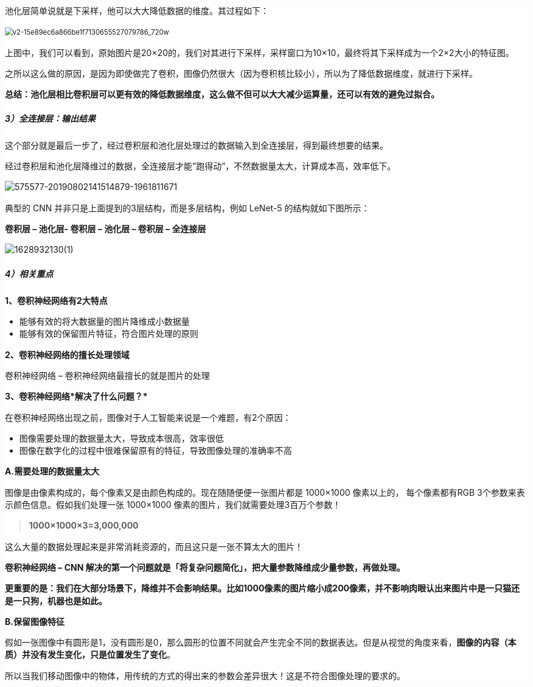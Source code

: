 池化层简单说就是下采样，他可以大大降低数据的维度。其过程如下：

<img src="C:\Users\lenovo\Desktop\LearningNotes\artificial_intelligence\pic\20210812\v2-15e89ec6a866be1f7130655527079786_720w.gif" alt="v2-15e89ec6a866be1f7130655527079786_720w" style="zoom:80%;" />

上图中，我们可以看到，原始图片是20×20的，我们对其进行下采样，采样窗口为10×10，最终将其下采样成为一个2×2大小的特征图。

之所以这么做的原因，是因为即使做完了卷积，图像仍然很大（因为卷积核比较小），所以为了降低数据维度，就进行下采样。

**总结：池化层相比卷积层可以更有效的降低数据维度，这么做不但可以大大减少运算量，还可以有效的避免过拟合。**

##### 3）全连接层：输出结果

这个部分就是最后一步了，经过卷积层和池化层处理过的数据输入到全连接层，得到最终想要的结果。

经过卷积层和池化层降维过的数据，全连接层才能”跑得动”，不然数据量太大，计算成本高，效率低下。

![575577-20190802141514879-1961811671](C:\Users\lenovo\Desktop\LearningNotes\artificial_intelligence\pic\20210812\575577-20190802141514879-1961811671.png)

典型的 CNN 并非只是上面提到的3层结构，而是多层结构，例如 LeNet-5 的结构就如下图所示：

**卷积层 – 池化层- 卷积层 – 池化层 – 卷积层 – 全连接层**

![1628932130(1)](C:\Users\lenovo\Desktop\LearningNotes\artificial_intelligence\pic\20210812\1628932130(1).jpg)



##### 4）相关重点

**1、卷积神经网络有2大特点**

- 能够有效的将大数据量的图片降维成小数据量
- 能够有效的保留图片特征，符合图片处理的原则

**2、卷积神经网络的擅长处理领域**

卷积神经网络 – 卷积神经网络最擅长的就是图片的处理

**3、卷积神经网络\*解决了什么问题？\***

在卷积神经网络出现之前，图像对于人工智能来说是一个难题，有2个原因：

- 图像需要处理的数据量太大，导致成本很高，效率很低
- 图像在数字化的过程中很难保留原有的特征，导致图像处理的准确率不高

**A.需要处理的数据量太大**

图像是由像素构成的，每个像素又是由颜色构成的。现在随随便便一张图片都是 1000×1000 像素以上的， 每个像素都有RGB 3个参数来表示颜色信息。假如我们处理一张 1000×1000 像素的图片，我们就需要处理3百万个参数！

> **1000×1000×3=3,000,000**

这么大量的数据处理起来是非常消耗资源的，而且这只是一张不算太大的图片！

**卷积神经网络 – CNN 解决的第一个问题就是「将复杂问题简化」，把大量参数降维成少量参数，再做处理。**

**更重要的是：我们在大部分场景下，降维并不会影响结果。比如1000像素的图片缩小成200像素，并不影响肉眼认出来图片中是一只猫还是一只狗，机器也是如此。**

**B.保留图像特征**

假如一张图像中有圆形是1，没有圆形是0，那么圆形的位置不同就会产生完全不同的数据表达。但是从视觉的角度来看，**图像的内容（本质）并没有发生变化，只是位置发生了变化**。

所以当我们移动图像中的物体，用传统的方式的得出来的参数会差异很大！这是不符合图像处理的要求的。
